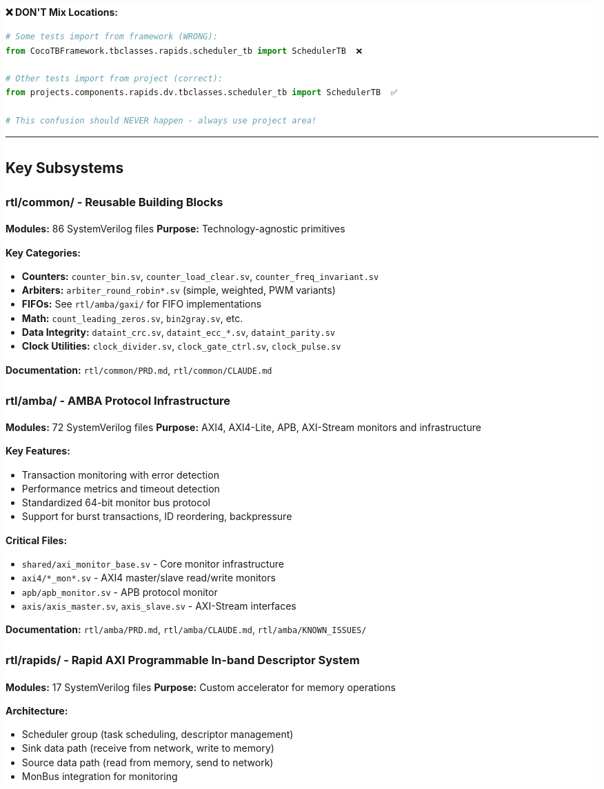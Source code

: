 **❌ DON'T Mix Locations:**
```python
# Some tests import from framework (WRONG):
from CocoTBFramework.tbclasses.rapids.scheduler_tb import SchedulerTB  ❌

# Other tests import from project (correct):
from projects.components.rapids.dv.tbclasses.scheduler_tb import SchedulerTB  ✅

# This confusion should NEVER happen - always use project area!
```

---

## Key Subsystems

### rtl/common/ - Reusable Building Blocks
**Modules:** 86 SystemVerilog files
**Purpose:** Technology-agnostic primitives

**Key Categories:**
- **Counters:** `counter_bin.sv`, `counter_load_clear.sv`, `counter_freq_invariant.sv`
- **Arbiters:** `arbiter_round_robin*.sv` (simple, weighted, PWM variants)
- **FIFOs:** See `rtl/amba/gaxi/` for FIFO implementations
- **Math:** `count_leading_zeros.sv`, `bin2gray.sv`, etc.
- **Data Integrity:** `dataint_crc.sv`, `dataint_ecc_*.sv`, `dataint_parity.sv`
- **Clock Utilities:** `clock_divider.sv`, `clock_gate_ctrl.sv`, `clock_pulse.sv`

**Documentation:** `rtl/common/PRD.md`, `rtl/common/CLAUDE.md`

### rtl/amba/ - AMBA Protocol Infrastructure
**Modules:** 72 SystemVerilog files
**Purpose:** AXI4, AXI4-Lite, APB, AXI-Stream monitors and infrastructure

**Key Features:**
- Transaction monitoring with error detection
- Performance metrics and timeout detection
- Standardized 64-bit monitor bus protocol
- Support for burst transactions, ID reordering, backpressure

**Critical Files:**
- `shared/axi_monitor_base.sv` - Core monitor infrastructure
- `axi4/*_mon*.sv` - AXI4 master/slave read/write monitors
- `apb/apb_monitor.sv` - APB protocol monitor
- `axis/axis_master.sv`, `axis_slave.sv` - AXI-Stream interfaces

**Documentation:** `rtl/amba/PRD.md`, `rtl/amba/CLAUDE.md`, `rtl/amba/KNOWN_ISSUES/`

### rtl/rapids/ - Rapid AXI Programmable In-band Descriptor System
**Modules:** 17 SystemVerilog files
**Purpose:** Custom accelerator for memory operations

**Architecture:**
- Scheduler group (task scheduling, descriptor management)
- Sink data path (receive from network, write to memory)
- Source data path (read from memory, send to network)
- MonBus integration for monitoring

